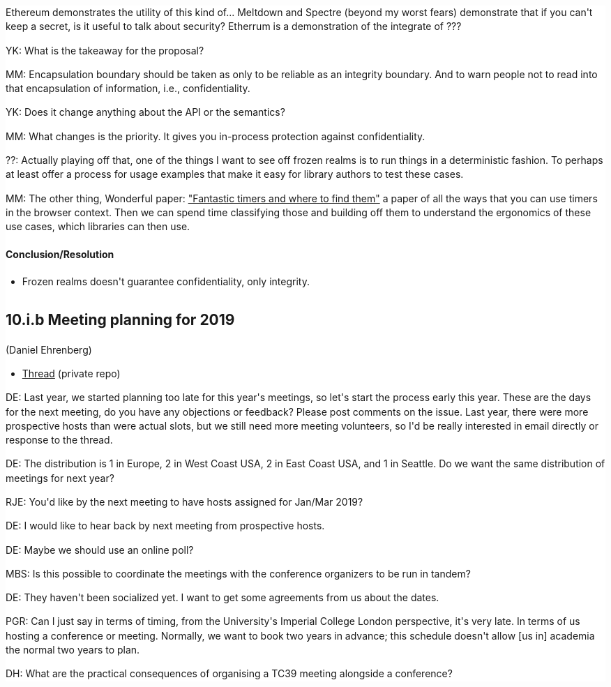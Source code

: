 Ethereum demonstrates the utility of this kind of... Meltdown and Spectre (beyond my worst fears) demonstrate that if you can't keep a secret, is it useful to talk about security? Etherrum is a demonstration of the integrate of ???

YK: What is the takeaway for the proposal? 

MM: Encapsulation boundary should be taken as only to be reliable as an integrity boundary. And to warn people not to read into that encapsulation of information, i.e., confidentiality.

YK: Does it change anything about the API or the semantics?

MM: What changes is the priority. It gives you in-process protection against confidentiality.

??: Actually playing off that, one of the things I want to see off frozen realms is to run things in a deterministic fashion. To perhaps at least offer a process for usage examples that make it easy for library authors to test these cases.

MM: The other thing,  Wonderful paper: ["Fantastic timers and where to find them"](https://gruss.cc/files/fantastictimers.pdf) a paper of all the ways that you can use timers in the browser context. Then we can spend time classifying those and building off them to understand the ergonomics of these use cases, which libraries can then use.


#### Conclusion/Resolution

- Frozen realms doesn't guarantee confidentiality, only integrity.


## 10.i.b Meeting planning for 2019

(Daniel Ehrenberg)

- [Thread](https://github.com/tc39/Reflector/issues/130) (private repo)

DE: Last year, we started planning too late for this year's meetings, so let's start the process early this year. These are the days for the next meeting, do you have any objections or feedback? Please post comments on the issue. Last year, there were more prospective hosts than were actual slots, but we still need more meeting volunteers, so I'd be really interested in email directly or response to the thread.

DE: The distribution is 1 in Europe, 2 in West Coast USA, 2 in East Coast USA, and 1 in Seattle. Do we want the same distribution of meetings for next year?

RJE: You'd like by the next meeting to have hosts assigned for Jan/Mar 2019?

DE: I would like to hear back by next meeting from prospective hosts.

DE: Maybe we should use an online poll?

MBS: Is this possible to coordinate the meetings with the conference organizers to be run in tandem?

DE: They haven't been socialized yet. I want to get some agreements from us about the dates.

PGR: Can I just say in terms of timing, from the University's Imperial College London perspective, it's very late. In terms of us hosting a conference or meeting. Normally, we want to book two years in advance; this schedule doesn't allow [us in] academia the normal two years to plan.

DH: What are the practical consequences of organising a TC39 meeting alongside a conference?
